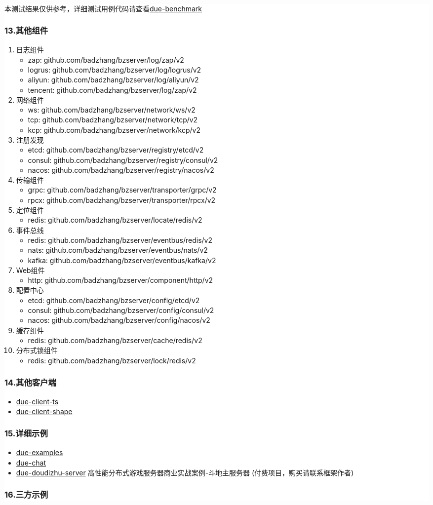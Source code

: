 ```shell
```

本测试结果仅供参考，详细测试用例代码请查看[due-benchmark](https://github.com/badzhang/bzserver-benchmark)

### 13.其他组件

1. 日志组件
    * zap: github.com/badzhang/bzserver/log/zap/v2
    * logrus: github.com/badzhang/bzserver/log/logrus/v2
    * aliyun: github.com/badzhang/bzserver/log/aliyun/v2
    * tencent: github.com/badzhang/bzserver/log/zap/v2
2. 网络组件
    * ws: github.com/badzhang/bzserver/network/ws/v2
    * tcp: github.com/badzhang/bzserver/network/tcp/v2
    * kcp: github.com/badzhang/bzserver/network/kcp/v2
3. 注册发现
    * etcd: github.com/badzhang/bzserver/registry/etcd/v2
    * consul: github.com/badzhang/bzserver/registry/consul/v2
    * nacos: github.com/badzhang/bzserver/registry/nacos/v2
4. 传输组件
    * grpc: github.com/badzhang/bzserver/transporter/grpc/v2
    * rpcx: github.com/badzhang/bzserver/transporter/rpcx/v2
5. 定位组件
    * redis: github.com/badzhang/bzserver/locate/redis/v2
6. 事件总线
    * redis: github.com/badzhang/bzserver/eventbus/redis/v2
    * nats: github.com/badzhang/bzserver/eventbus/nats/v2
    * kafka: github.com/badzhang/bzserver/eventbus/kafka/v2
7. Web组件
    * http: github.com/badzhang/bzserver/component/http/v2
8. 配置中心
   * etcd: github.com/badzhang/bzserver/config/etcd/v2
   * consul: github.com/badzhang/bzserver/config/consul/v2
   * nacos: github.com/badzhang/bzserver/config/nacos/v2
9. 缓存组件
   * redis: github.com/badzhang/bzserver/cache/redis/v2
10. 分布式锁组件
    * redis: github.com/badzhang/bzserver/lock/redis/v2

### 14.其他客户端

* [due-client-ts](https://github.com/badzhang/bzserver-client-ts)
* [due-client-shape](https://github.com/badzhang/bzserver-client-shape)

### 15.详细示例

- [due-examples](https://github.com/badzhang/bzserver-examples)
- [due-chat](https://github.com/badzhang/bzserver-chat)
- [due-doudizhu-server](https://github.com/badzhang/bzserver-doudizhu-server) 高性能分布式游戏服务器商业实战案例-斗地主服务器 (付费项目，购买请联系框架作者)

### 16.三方示例
